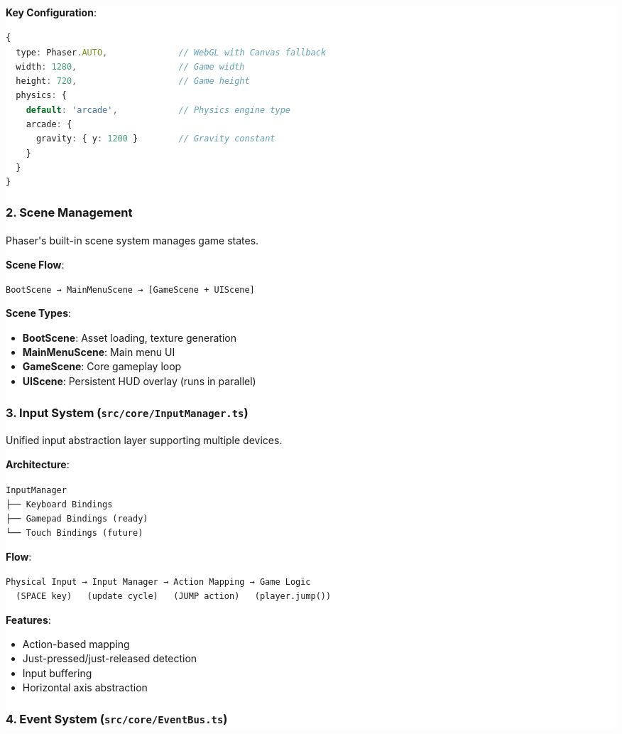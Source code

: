 **Key Configuration**:
```typescript
{
  type: Phaser.AUTO,              // WebGL with Canvas fallback
  width: 1280,                    // Game width
  height: 720,                    // Game height
  physics: {
    default: 'arcade',            // Physics engine type
    arcade: {
      gravity: { y: 1200 }        // Gravity constant
    }
  }
}
```

### 2. Scene Management

Phaser's built-in scene system manages game states.

**Scene Flow**:
```
BootScene → MainMenuScene → [GameScene + UIScene]
```

**Scene Types**:
- **BootScene**: Asset loading, texture generation
- **MainMenuScene**: Main menu UI
- **GameScene**: Core gameplay loop
- **UIScene**: Persistent HUD overlay (runs in parallel)

### 3. Input System (`src/core/InputManager.ts`)

Unified input abstraction layer supporting multiple devices.

**Architecture**:
```
InputManager
├── Keyboard Bindings
├── Gamepad Bindings (ready)
└── Touch Bindings (future)
```

**Flow**:
```
Physical Input → Input Manager → Action Mapping → Game Logic
  (SPACE key)   (update cycle)   (JUMP action)   (player.jump())
```

**Features**:
- Action-based mapping
- Just-pressed/just-released detection
- Input buffering
- Horizontal axis abstraction

### 4. Event System (`src/core/EventBus.ts`)
